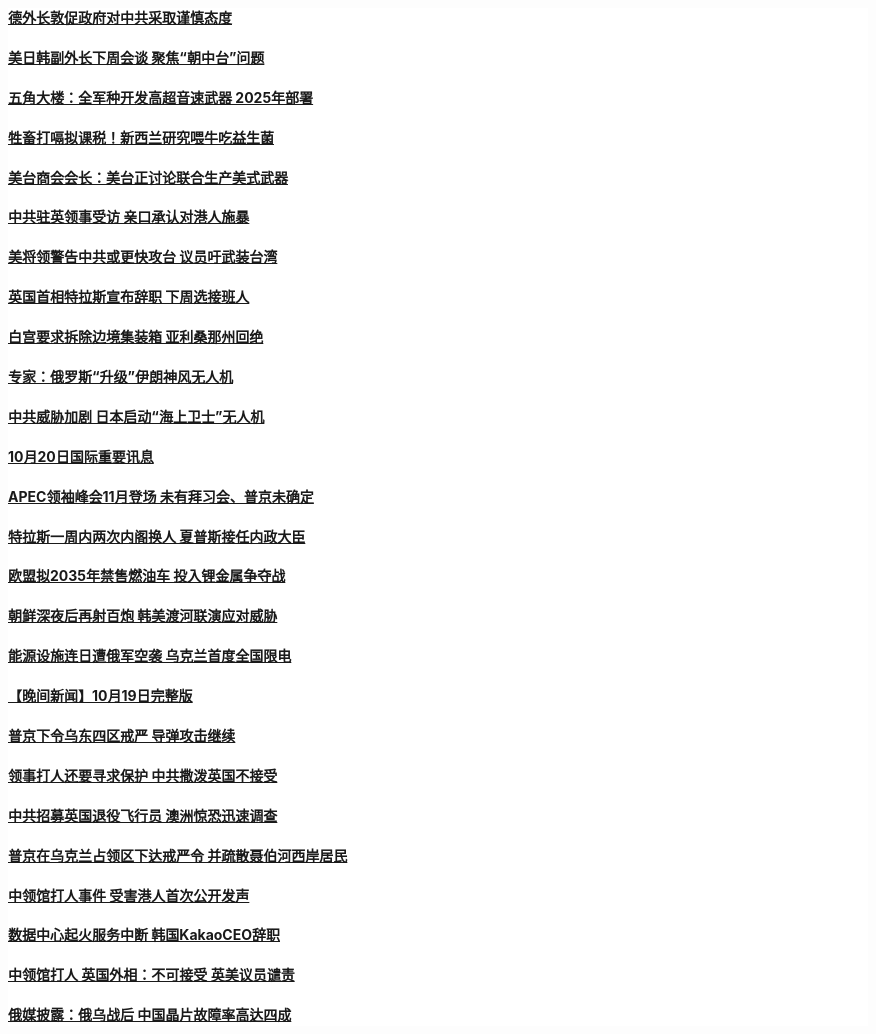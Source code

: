 #### [德外长敦促政府对中共采取谨慎态度](../pages/prog202/a103556005.md?t=11201552)
#### [美日韩副外长下周会谈 聚焦“朝中台”问题](../pages/prog202/a103555997.md?t=11201552)
#### [五角大楼：全军种开发高超音速武器 2025年部署](../pages/prog202/a103555882.md?t=11201552)
#### [牲畜打嗝拟课税！新西兰研究喂牛吃益生菌](../pages/prog202/a103555856.md?t=11201552)
#### [美台商会会长：美台正讨论联合生产美式武器](../pages/prog202/a103555855.md?t=11201552)
#### [中共驻英领事受访 亲口承认对港人施暴](../pages/prog202/a103555838.md?t=11201552)
#### [美将领警告中共或更快攻台 议员吁武装台湾](../pages/prog202/a103555836.md?t=11201552)
#### [英国首相特拉斯宣布辞职 下周选接班人](../pages/prog202/a103555829.md?t=11201552)
#### [白宫要求拆除边境集装箱 亚利桑那州回绝](../pages/prog202/a103555754.md?t=11201552)
#### [专家：俄罗斯“升级”伊朗神风无人机](../pages/prog202/a103555746.md?t=11201552)
#### [中共威胁加剧 日本启动“海上卫士”无人机](../pages/prog202/a103555737.md?t=11201552)
#### [10月20日国际重要讯息](../pages/prog202/a103555715.md?t=11201552)
#### [APEC领袖峰会11月登场 未有拜习会、普京未确定](../pages/prog202/a103555636.md?t=11201552)
#### [特拉斯一周内两次内阁换人 夏普斯接任内政大臣](../pages/prog202/a103555601.md?t=11201552)
#### [欧盟拟2035年禁售燃油车 投入锂金属争夺战](../pages/prog202/a103555529.md?t=11201552)
#### [朝鲜深夜后再射百炮 韩美渡河联演应对威胁](../pages/prog202/a103555476.md?t=11201552)
#### [能源设施连日遭俄军空袭 乌克兰首度全国限电](../pages/prog202/a103555473.md?t=11201552)
#### [【晚间新闻】10月19日完整版](../pages/prog202/a103555471.md?t=11201552)
#### [普京下令乌东四区戒严 导弹攻击继续](../pages/prog202/a103555354.md?t=11201552)
#### [领事打人还要寻求保护 中共撒泼英国不接受](../pages/prog202/a103555336.md?t=11201552)
#### [中共招募英国退役飞行员 澳洲惊恐迅速调查](../pages/prog202/a103555329.md?t=11201552)
#### [普京在乌克兰占领区下达戒严令 并疏散聂伯河西岸居民](../pages/prog202/a103555266.md?t=11201552)
#### [中领馆打人事件 受害港人首次公开发声](../pages/prog202/a103555235.md?t=11201552)
#### [数据中心起火服务中断 韩国KakaoCEO辞职](../pages/prog202/a103555185.md?t=11201552)
#### [中领馆打人 英国外相：不可接受 英美议员谴责](../pages/prog202/a103555183.md?t=11201552)
#### [俄媒披露：俄乌战后 中国晶片故障率高达四成](../pages/prog202/a103555176.md?t=11201552)